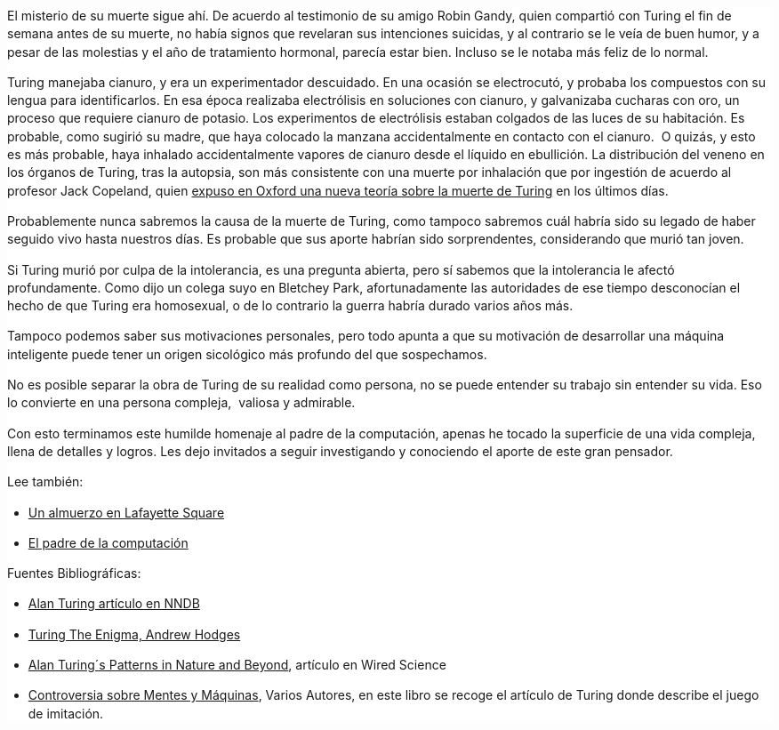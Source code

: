 El misterio de su muerte sigue ahí. De acuerdo al testimonio de su amigo Robin Gandy, quien compartió con Turing el fin de semana antes de su muerte, no había signos que revelaran sus intenciones suicidas, y al contrario se le veía de buen humor, y a pesar de las molestias y el año de tratamiento hormonal, parecía estar bien. Incluso se le notaba más feliz de lo normal.

Turing manejaba cianuro, y era un experimentador descuidado. En una ocasión se electrocutó, y probaba los compuestos con su lengua para identificarlos. En esa época realizaba electrólisis en soluciones con cianuro, y galvanizaba cucharas con oro, un proceso que requiere cianuro de potasio. Los experimentos de electrólisis estaban colgados de las luces de su habitación. Es probable, como sugirió su madre, que haya colocado la manzana accidentalmente en contacto con el cianuro.  O quizás, y esto es más probable, haya inhalado accidentalmente vapores de cianuro desde el líquido en ebullición. La distribución del veneno en los órganos de Turing, tras la autopsia, son más consistente con una muerte por inhalación que por ingestión de acuerdo al profesor Jack Copeland, quien [expuso en Oxford una nueva teoría sobre la muerte de Turing](http://www.bbc.co.uk/news/science-environment-18561092) en los últimos días.

Probablemente nunca sabremos la causa de la muerte de Turing, como tampoco sabremos cuál habría sido su legado de haber seguido vivo hasta nuestros días. Es probable que sus aporte habrían sido sorprendentes, considerando que murió tan joven.

Si Turing murió por culpa de la intolerancia, es una pregunta abierta, pero sí sabemos que la intolerancia le afectó profundamente. Como dijo un colega suyo en Bletchey Park, afortunadamente las autoridades de ese tiempo desconocían el hecho de que Turing era homosexual, o de lo contrario la guerra habría durado varios años más.

Tampoco podemos saber sus motivaciones personales, pero todo apunta a que su motivación de desarrollar una máquina inteligente puede tener un origen sicológico más profundo del que sospechamos.

No es posible separar la obra de Turing de su realidad como persona, no se puede entender su trabajo sin entender su vida. Eso lo convierte en una persona compleja,  valiosa y admirable.

Con esto terminamos este humilde homenaje al padre de la computación, apenas he tocado la superficie de una vida compleja, llena de detalles y logros. Les dejo invitados a seguir investigando y conociendo el aporte de este gran pensador.

Lee también:



	
  * [Un almuerzo en Lafayette Square](http://www.lnds.net/blog/2012/03/un-almuerzo-en-lafayette-square.html)

	
  * [El padre de la computación](http://www.lnds.net/blog/2012/06/el-padre-de-a-computacion.html)


Fuentes Bibliográficas:

	
  * [Alan Turing artículo en NNDB](http://www.nndb.com/people/952/000023883/)

	
  * [Turing The Enigma, Andrew Hodges](http://amzn.to/NfivHu)

	
  * [Alan Turing´s Patterns in Nature and Beyond](http://www.wired.com/wiredscience/2011/02/turing-patterns/), artículo en Wired Science

	
  * [Controversia sobre Mentes y Máquinas](http://amzn.to/KGOX9A), Varios Autores, en este libro se recoge el artículo de Turing donde describe el juego de imitación.


